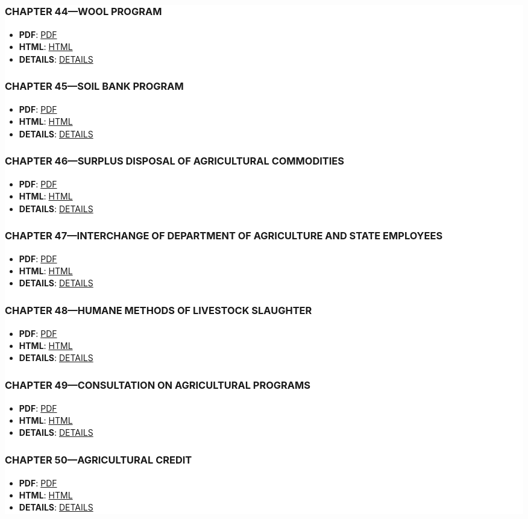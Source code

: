 ### CHAPTER 44—WOOL PROGRAM
- **PDF**: [PDF](https://www.govinfo.gov/content/pkg/USCODE-2023-title7/pdf/USCODE-2023-title7-chapter44.pdf)
- **HTML**: [HTML](https://www.govinfo.gov/content/pkg/USCODE-2023-title7/html/USCODE-2023-title7-chapter44.htm)
- **DETAILS**: [DETAILS](https://www.govinfo.gov/app/details/USCODE-2023-title7-chapter44/)

### CHAPTER 45—SOIL BANK PROGRAM
- **PDF**: [PDF](https://www.govinfo.gov/content/pkg/USCODE-2023-title7/pdf/USCODE-2023-title7-chapter45.pdf)
- **HTML**: [HTML](https://www.govinfo.gov/content/pkg/USCODE-2023-title7/html/USCODE-2023-title7-chapter45.htm)
- **DETAILS**: [DETAILS](https://www.govinfo.gov/app/details/USCODE-2023-title7-chapter45/)

### CHAPTER 46—SURPLUS DISPOSAL OF AGRICULTURAL COMMODITIES
- **PDF**: [PDF](https://www.govinfo.gov/content/pkg/USCODE-2023-title7/pdf/USCODE-2023-title7-chapter46.pdf)
- **HTML**: [HTML](https://www.govinfo.gov/content/pkg/USCODE-2023-title7/html/USCODE-2023-title7-chapter46.htm)
- **DETAILS**: [DETAILS](https://www.govinfo.gov/app/details/USCODE-2023-title7-chapter46/)

### CHAPTER 47—INTERCHANGE OF DEPARTMENT OF AGRICULTURE AND STATE EMPLOYEES
- **PDF**: [PDF](https://www.govinfo.gov/content/pkg/USCODE-2023-title7/pdf/USCODE-2023-title7-chapter47.pdf)
- **HTML**: [HTML](https://www.govinfo.gov/content/pkg/USCODE-2023-title7/html/USCODE-2023-title7-chapter47.htm)
- **DETAILS**: [DETAILS](https://www.govinfo.gov/app/details/USCODE-2023-title7-chapter47/)

### CHAPTER 48—HUMANE METHODS OF LIVESTOCK SLAUGHTER
- **PDF**: [PDF](https://www.govinfo.gov/content/pkg/USCODE-2023-title7/pdf/USCODE-2023-title7-chapter48.pdf)
- **HTML**: [HTML](https://www.govinfo.gov/content/pkg/USCODE-2023-title7/html/USCODE-2023-title7-chapter48.htm)
- **DETAILS**: [DETAILS](https://www.govinfo.gov/app/details/USCODE-2023-title7-chapter48/)

### CHAPTER 49—CONSULTATION ON AGRICULTURAL PROGRAMS
- **PDF**: [PDF](https://www.govinfo.gov/content/pkg/USCODE-2023-title7/pdf/USCODE-2023-title7-chapter49.pdf)
- **HTML**: [HTML](https://www.govinfo.gov/content/pkg/USCODE-2023-title7/html/USCODE-2023-title7-chapter49.htm)
- **DETAILS**: [DETAILS](https://www.govinfo.gov/app/details/USCODE-2023-title7-chapter49/)

### CHAPTER 50—AGRICULTURAL CREDIT
- **PDF**: [PDF](https://www.govinfo.gov/content/pkg/USCODE-2023-title7/pdf/USCODE-2023-title7-chapter50.pdf)
- **HTML**: [HTML](https://www.govinfo.gov/content/pkg/USCODE-2023-title7/html/USCODE-2023-title7-chapter50.htm)
- **DETAILS**: [DETAILS](https://www.govinfo.gov/app/details/USCODE-2023-title7-chapter50/)
